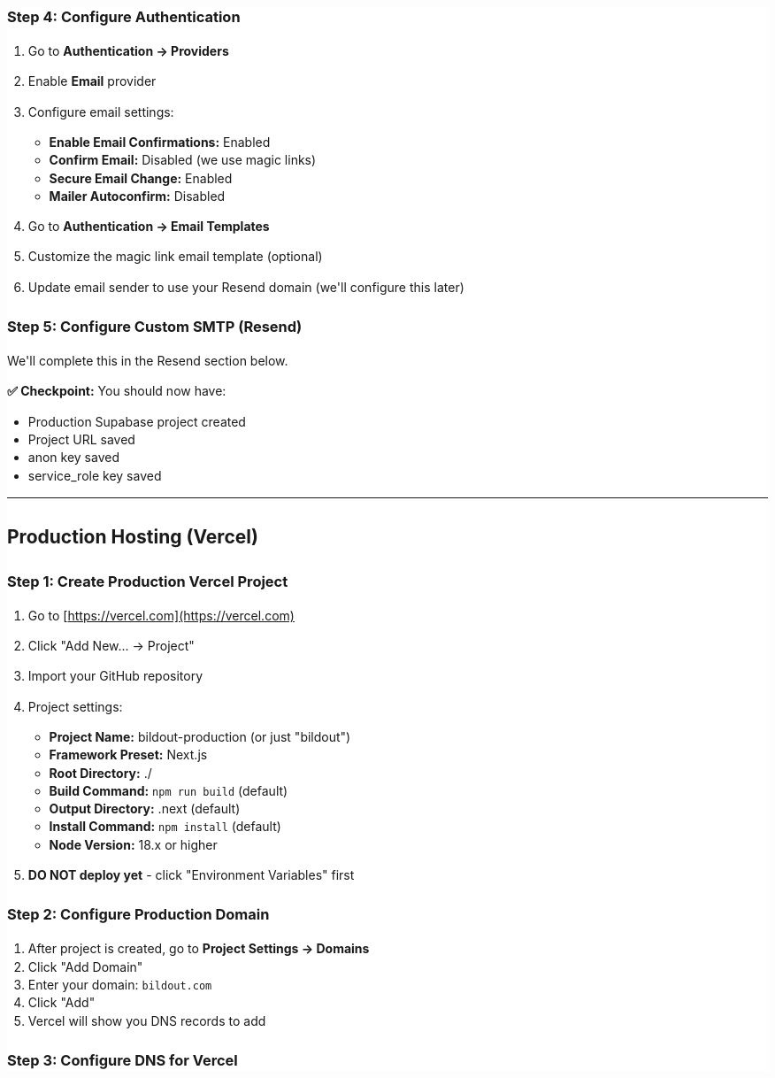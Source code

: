 ### Step 4: Configure Authentication

1. Go to **Authentication → Providers**
2. Enable **Email** provider
3. Configure email settings:
   - **Enable Email Confirmations:** Enabled
   - **Confirm Email:** Disabled (we use magic links)
   - **Secure Email Change:** Enabled
   - **Mailer Autoconfirm:** Disabled

4. Go to **Authentication → Email Templates**
5. Customize the magic link email template (optional)
6. Update email sender to use your Resend domain (we'll configure this later)

### Step 5: Configure Custom SMTP (Resend)

We'll complete this in the Resend section below.

**✅ Checkpoint:** You should now have:
- Production Supabase project created
- Project URL saved
- anon key saved
- service_role key saved

---

## Production Hosting (Vercel)

### Step 1: Create Production Vercel Project

1. Go to [https://vercel.com](https://vercel.com)
2. Click "Add New... → Project"
3. Import your GitHub repository
4. Project settings:
   - **Project Name:** bildout-production (or just "bildout")
   - **Framework Preset:** Next.js
   - **Root Directory:** ./
   - **Build Command:** `npm run build` (default)
   - **Output Directory:** .next (default)
   - **Install Command:** `npm install` (default)
   - **Node Version:** 18.x or higher

5. **DO NOT deploy yet** - click "Environment Variables" first

### Step 2: Configure Production Domain

1. After project is created, go to **Project Settings → Domains**
2. Click "Add Domain"
3. Enter your domain: `bildout.com`
4. Click "Add"
5. Vercel will show you DNS records to add

### Step 3: Configure DNS for Vercel
